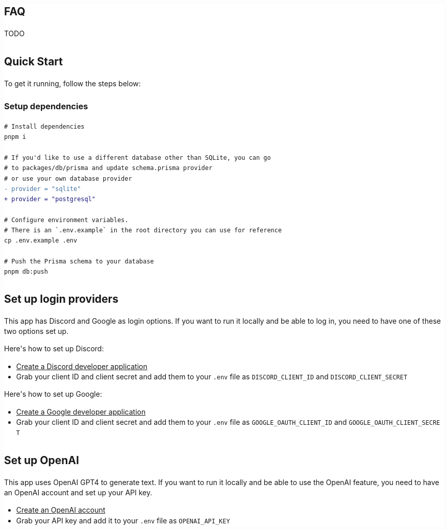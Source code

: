 ## FAQ

TODO

## Quick Start

To get it running, follow the steps below:

### Setup dependencies

```diff
# Install dependencies
pnpm i

# If you'd like to use a different database other than SQLite, you can go
# to packages/db/prisma and update schema.prisma provider
# or use your own database provider
- provider = "sqlite"
+ provider = "postgresql"

# Configure environment variables.
# There is an `.env.example` in the root directory you can use for reference
cp .env.example .env

# Push the Prisma schema to your database
pnpm db:push
```

## Set up login providers

This app has Discord and Google as login options. If you want to run it locally and be able to log in, you need to have one of these two options set up.

Here's how to set up Discord:

- [Create a Discord developer application](https://discord.com/developers/applications)
- Grab your client ID and client secret and add them to your `.env` file as `DISCORD_CLIENT_ID` and `DISCORD_CLIENT_SECRET`

Here's how to set up Google:

- [Create a Google developer application](https://console.developers.google.com/apis/credentials)
- Grab your client ID and client secret and add them to your `.env` file as `GOOGLE_OAUTH_CLIENT_ID` and `GOOGLE_OAUTH_CLIENT_SECRET`

## Set up OpenAI

This app uses OpenAI GPT4 to generate text. If you want to run it locally and be able to use the OpenAI feature, you need to have an OpenAI account and set up your API key.

- [Create an OpenAI account](https://platform.openai.com/)
- Grab your API key and add it to your `.env` file as `OPENAI_API_KEY`
